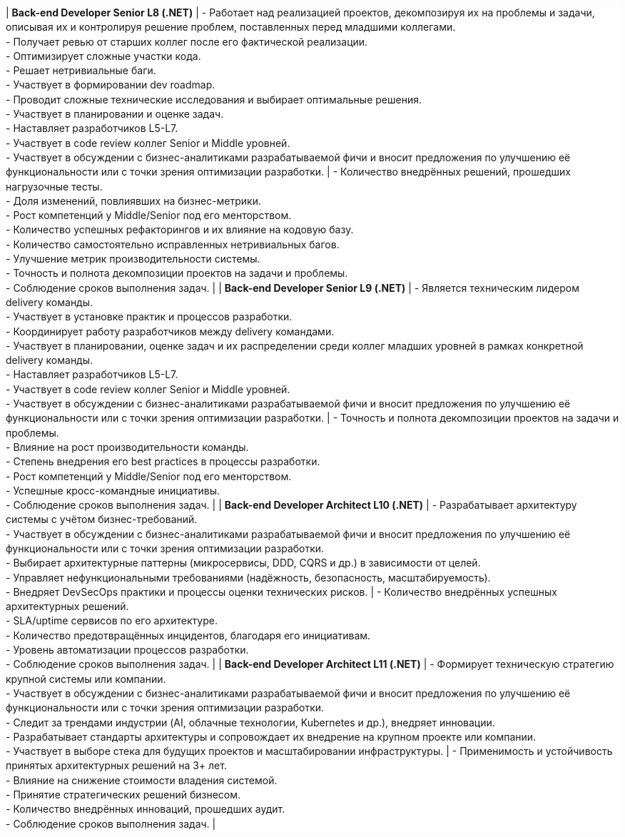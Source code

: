 | **Back-end Developer Senior L8 (.NET)** | - Работает над реализацией проектов, декомпозируя их на проблемы и задачи, описывая их и контролируя решение проблем, поставленных перед младшими коллегами.<br>- Получает ревью от старших коллег после его фактической реализации.<br>- Оптимизирует сложные участки кода.<br>- Решает нетривиальные баги.<br>- Участвует в формировании dev roadmap.<br>- Проводит сложные технические исследования и выбирает оптимальные решения.<br>- Участвует в планировании и оценке задач.<br>- Наставляет разработчиков L5-L7.<br>- Участвует в code review коллег Senior и Middle уровней.<br>- Участвует в обсуждении с бизнес-аналитиками разрабатываемой фичи и вносит предложения по улучшению её функциональности или с точки зрения оптимизации разработки. | - Количество внедрённых решений, прошедших нагрузочные тесты.<br>- Доля изменений, повлиявших на бизнес-метрики.<br>- Рост компетенций у Middle/Senior под его менторством.<br>- Количество успешных рефакторингов и их влияние на кодовую базу.<br>- Количество самостоятельно исправленных нетривиальных багов.<br>- Улучшение метрик производительности системы.<br>- Точность и полнота декомпозиции проектов на задачи и проблемы.<br>- Соблюдение сроков выполнения задач. |
| **Back-end Developer Senior L9 (.NET)** | - Является техническим лидером delivery команды.<br>- Участвует в установке практик и процессов разработки.<br>- Координирует работу разработчиков между delivery командами.<br>- Участвует в планировании, оценке задач и их распределении среди коллег младших уровней в рамках конкретной delivery команды.<br>- Наставляет разработчиков L5-L7.<br>- Участвует в code review коллег Senior и Middle уровней.<br>- Участвует в обсуждении с бизнес-аналитиками разрабатываемой фичи и вносит предложения по улучшению её функциональности или с точки зрения оптимизации разработки. | - Точность и полнота декомпозиции проектов на задачи и проблемы.<br>- Влияние на рост производительности команды.<br>- Степень внедрения его best practices в процессы разработки.<br>- Рост компетенций у Middle/Senior под его менторством.<br>- Успешные кросс-командные инициативы.<br>- Соблюдение сроков выполнения задач. |
| **Back-end Developer Architect L10 (.NET)** | - Разрабатывает архитектуру системы с учётом бизнес-требований.<br>- Участвует в обсуждении с бизнес-аналитиками разрабатываемой фичи и вносит предложения по улучшению её функциональности или с точки зрения оптимизации разработки.<br>- Выбирает архитектурные паттерны (микросервисы, DDD, CQRS и др.) в зависимости от целей.<br>- Управляет нефункциональными требованиями (надёжность, безопасность, масштабируемость).<br>- Внедряет DevSecOps практики и процессы оценки технических рисков. | - Количество внедрённых успешных архитектурных решений.<br>- SLA/uptime сервисов по его архитектуре.<br>- Количество предотвращённых инцидентов, благодаря его инициативам.<br>- Уровень автоматизации процессов разработки.<br>- Соблюдение сроков выполнения задач. |
| **Back-end Developer Architect L11 (.NET)** | - Формирует техническую стратегию крупной системы или компании.<br>- Участвует в обсуждении с бизнес-аналитиками разрабатываемой фичи и вносит предложения по улучшению её функциональности или с точки зрения оптимизации разработки.<br>- Следит за трендами индустрии (AI, облачные технологии, Kubernetes и др.), внедряет инновации.<br>- Разрабатывает стандарты архитектуры и сопровождает их внедрение на крупном проекте или компании.<br>- Участвует в выборе стека для будущих проектов и масштабировании инфраструктуры. | - Применимость и устойчивость принятых архитектурных решений на 3+ лет.<br>- Влияние на снижение стоимости владения системой.<br>- Принятие стратегических решений бизнесом.<br>- Количество внедрённых инноваций, прошедших аудит.<br>- Соблюдение сроков выполнения задач. | 